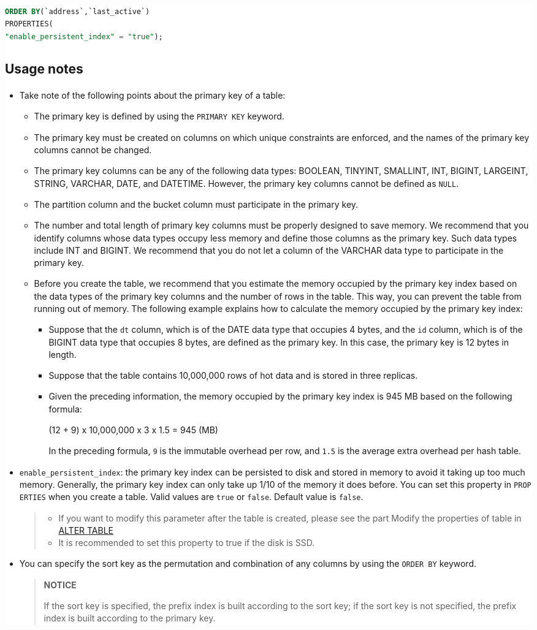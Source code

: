 ```SQL
ORDER BY(`address`,`last_active`)
PROPERTIES(
"enable_persistent_index" = "true");
```

## Usage notes

- Take note of the following points about the primary key of a table:
  - The primary key is defined by using the `PRIMARY KEY` keyword.

  - The primary key must be created on columns on which unique constraints are enforced, and the names of the primary key columns cannot be changed.

  - The primary key columns can be any of the following data types: BOOLEAN, TINYINT, SMALLINT, INT, BIGINT, LARGEINT, STRING, VARCHAR, DATE, and DATETIME. However, the primary key columns cannot be defined as `NULL`.

  - The partition column and the bucket column must participate in the primary key.

  - The number and total length of primary key columns must be properly designed to save memory. We recommend that you identify columns whose data types occupy less memory and define those columns as the primary key. Such data types include INT and BIGINT. We recommend that you do not let a column of the VARCHAR data type to participate in the primary key.

  - Before you create the table, we recommend that you estimate the memory occupied by the primary key index based on the data types of the primary key columns and the number of rows in the table. This way, you can prevent the table from running out of memory. The following example explains how to calculate the memory occupied by the primary key index:
    - Suppose that the `dt` column, which is of the DATE data type that occupies 4 bytes, and the `id` column, which is of the BIGINT data type that occupies 8 bytes, are defined as the primary key. In this case, the primary key is 12 bytes in length.

    - Suppose that the table contains 10,000,000 rows of hot data and is stored in three replicas.

    - Given the preceding information, the memory occupied by the primary key index is 945 MB based on the following formula:

      (12 + 9) x 10,000,000 x 3 x 1.5 = 945 (MB)

      In the preceding formula, `9` is the immutable overhead per row, and `1.5` is the average extra overhead per hash table.

- `enable_persistent_index`: the primary key index can be persisted to disk and stored in memory to avoid it taking up too much memory. Generally, the primary key index can only take up 1/10 of the memory it does before. You can set this property in `PROPERTIES` when you create a table. Valid values are `true` or `false`. Default value is `false`.

  > - If you want to modify this parameter after the table is created, please see the part Modify the properties of table in [ALTER TABLE](../sql-reference/sql-statements/data-definition/ALTER_TABLE.md)
  > - It is recommended to set this property to true if the disk is SSD.

- You can specify the sort key as the permutation and combination of any columns by using the `ORDER BY` keyword.

  > **NOTICE**
  >
  > If the sort key is specified, the prefix index is built according to the sort key; if the sort key is not specified, the prefix index is built according to the primary key.
